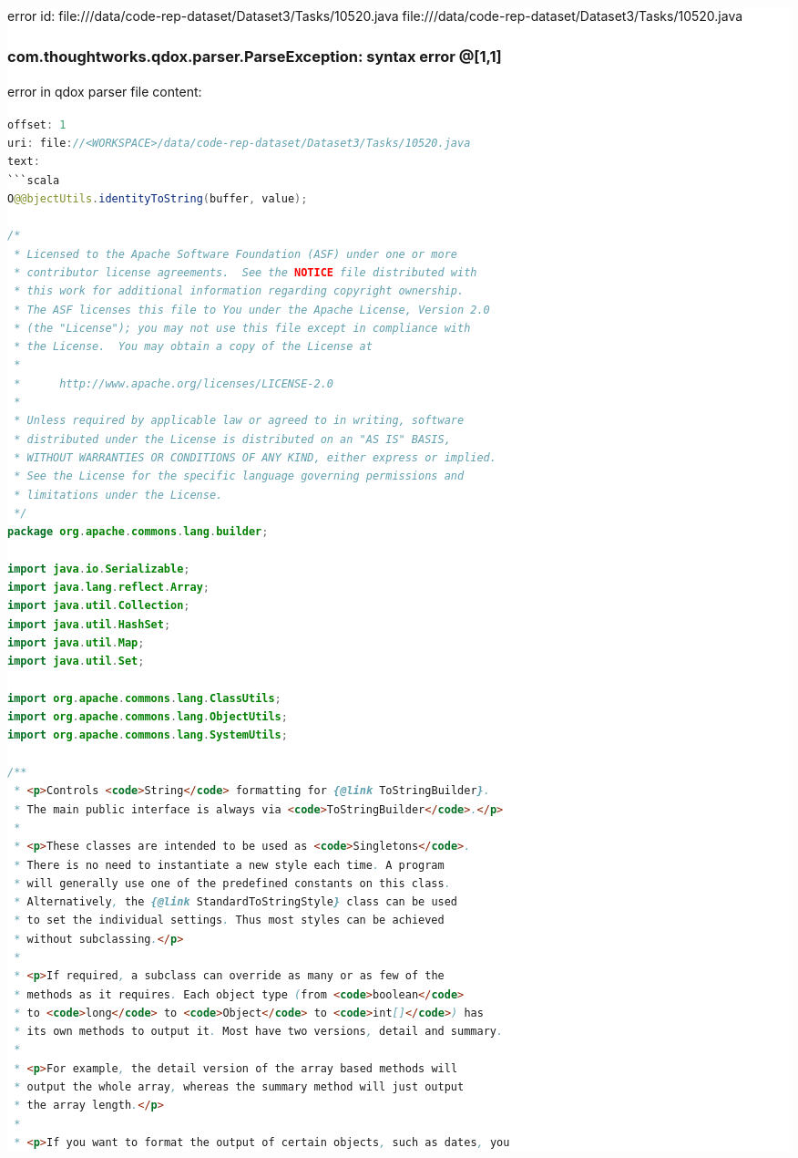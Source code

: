 error id: file://<WORKSPACE>/data/code-rep-dataset/Dataset3/Tasks/10520.java
file://<WORKSPACE>/data/code-rep-dataset/Dataset3/Tasks/10520.java
### com.thoughtworks.qdox.parser.ParseException: syntax error @[1,1]

error in qdox parser
file content:
```java
offset: 1
uri: file://<WORKSPACE>/data/code-rep-dataset/Dataset3/Tasks/10520.java
text:
```scala
O@@bjectUtils.identityToString(buffer, value);

/*
 * Licensed to the Apache Software Foundation (ASF) under one or more
 * contributor license agreements.  See the NOTICE file distributed with
 * this work for additional information regarding copyright ownership.
 * The ASF licenses this file to You under the Apache License, Version 2.0
 * (the "License"); you may not use this file except in compliance with
 * the License.  You may obtain a copy of the License at
 * 
 *      http://www.apache.org/licenses/LICENSE-2.0
 * 
 * Unless required by applicable law or agreed to in writing, software
 * distributed under the License is distributed on an "AS IS" BASIS,
 * WITHOUT WARRANTIES OR CONDITIONS OF ANY KIND, either express or implied.
 * See the License for the specific language governing permissions and
 * limitations under the License.
 */
package org.apache.commons.lang.builder;

import java.io.Serializable;
import java.lang.reflect.Array;
import java.util.Collection;
import java.util.HashSet;
import java.util.Map;
import java.util.Set;

import org.apache.commons.lang.ClassUtils;
import org.apache.commons.lang.ObjectUtils;
import org.apache.commons.lang.SystemUtils;

/**
 * <p>Controls <code>String</code> formatting for {@link ToStringBuilder}.
 * The main public interface is always via <code>ToStringBuilder</code>.</p>
 *
 * <p>These classes are intended to be used as <code>Singletons</code>.
 * There is no need to instantiate a new style each time. A program
 * will generally use one of the predefined constants on this class.
 * Alternatively, the {@link StandardToStringStyle} class can be used
 * to set the individual settings. Thus most styles can be achieved
 * without subclassing.</p>
 *
 * <p>If required, a subclass can override as many or as few of the
 * methods as it requires. Each object type (from <code>boolean</code>
 * to <code>long</code> to <code>Object</code> to <code>int[]</code>) has
 * its own methods to output it. Most have two versions, detail and summary.
 *
 * <p>For example, the detail version of the array based methods will
 * output the whole array, whereas the summary method will just output
 * the array length.</p>
 * 
 * <p>If you want to format the output of certain objects, such as dates, you
```